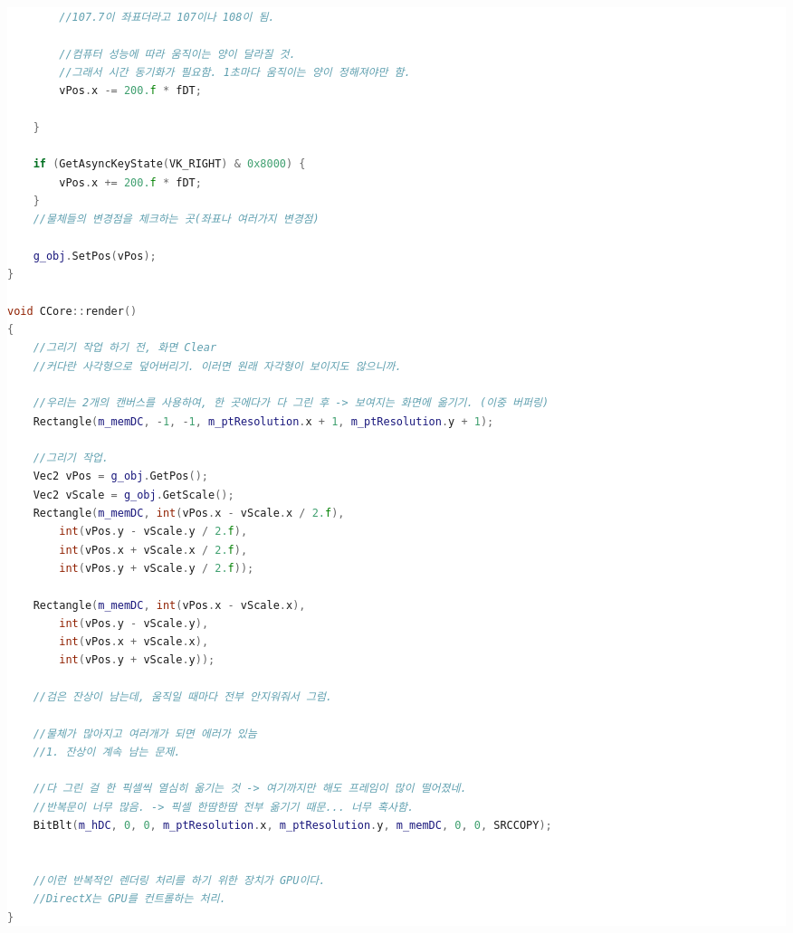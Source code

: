 ```cpp
		//107.7이 좌표더라고 107이나 108이 됨. 

		//컴퓨터 성능에 따라 움직이는 양이 달라질 것. 
		//그래서 시간 동기화가 필요함. 1초마다 움직이는 양이 정해져야만 함. 
		vPos.x -= 200.f * fDT;

	}

	if (GetAsyncKeyState(VK_RIGHT) & 0x8000) {
		vPos.x += 200.f * fDT;
	}
	//물체들의 변경점을 체크하는 곳(좌표나 여러가지 변경점)

	g_obj.SetPos(vPos);
}

void CCore::render()
{
	//그리기 작업 하기 전, 화면 Clear
	//커다란 사각형으로 덮어버리기. 이러면 원래 자각형이 보이지도 않으니까. 

	//우리는 2개의 캔버스를 사용하여, 한 곳에다가 다 그린 후 -> 보여지는 화면에 옮기기. (이중 버퍼링)
	Rectangle(m_memDC, -1, -1, m_ptResolution.x + 1, m_ptResolution.y + 1);

	//그리기 작업. 
	Vec2 vPos = g_obj.GetPos();
	Vec2 vScale = g_obj.GetScale();
	Rectangle(m_memDC, int(vPos.x - vScale.x / 2.f),
		int(vPos.y - vScale.y / 2.f),
		int(vPos.x + vScale.x / 2.f),
		int(vPos.y + vScale.y / 2.f));

	Rectangle(m_memDC, int(vPos.x - vScale.x),
		int(vPos.y - vScale.y),
		int(vPos.x + vScale.x),
		int(vPos.y + vScale.y));

	//검은 잔상이 남는데, 움직일 때마다 전부 안지워줘서 그럼. 

	//물체가 많아지고 여러개가 되면 에러가 있늠
	//1. 잔상이 계속 남는 문제.  
	
	//다 그린 걸 한 픽셀씩 열심히 옮기는 것 -> 여기까지만 해도 프레임이 많이 떨어졌네. 
	//반복문이 너무 많음. -> 픽셀 한땀한땀 전부 옮기기 때문... 너무 혹사함. 
	BitBlt(m_hDC, 0, 0, m_ptResolution.x, m_ptResolution.y, m_memDC, 0, 0, SRCCOPY);
	

	//이런 반복적인 렌더링 처리를 하기 위한 장치가 GPU이다. 
	//DirectX는 GPU를 컨트롤하는 처리. 
}

```
